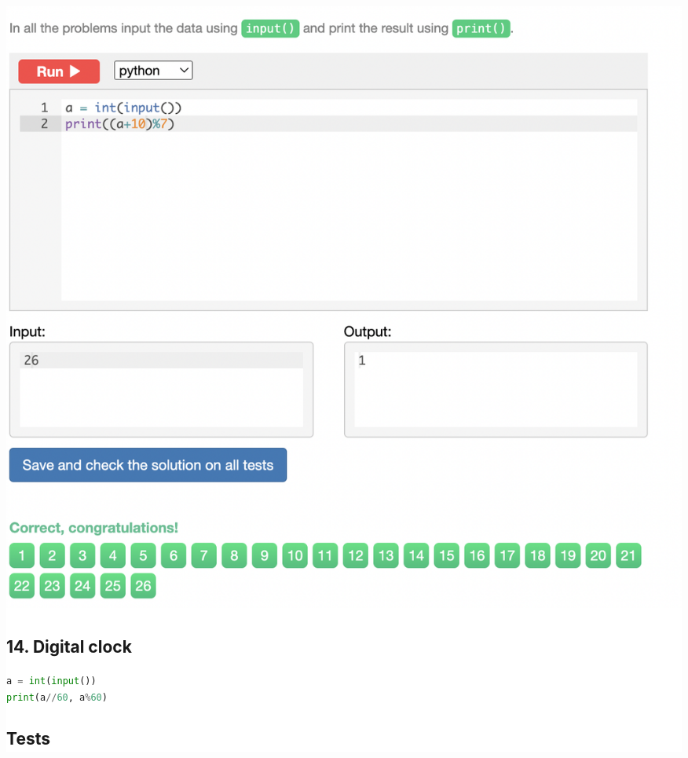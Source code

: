 ![](https://github.com/MeisaChi/Unit-1/blob/main/Screenshots/2.13_Day%20of%20week.png)
    
    
## 14. Digital clock
```.py
a = int(input())
print(a//60, a%60)
```
## Tests